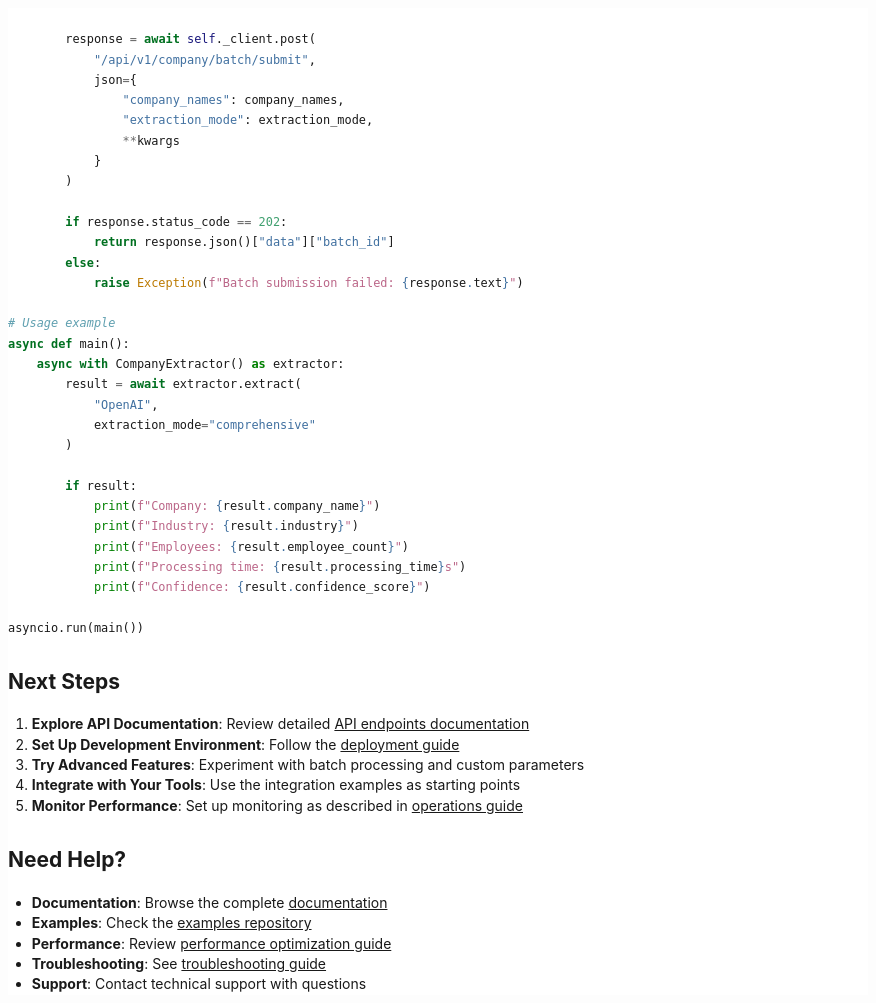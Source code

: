 ```python
        
        response = await self._client.post(
            "/api/v1/company/batch/submit",
            json={
                "company_names": company_names,
                "extraction_mode": extraction_mode,
                **kwargs
            }
        )
        
        if response.status_code == 202:
            return response.json()["data"]["batch_id"]
        else:
            raise Exception(f"Batch submission failed: {response.text}")

# Usage example
async def main():
    async with CompanyExtractor() as extractor:
        result = await extractor.extract(
            "OpenAI",
            extraction_mode="comprehensive"
        )
        
        if result:
            print(f"Company: {result.company_name}")
            print(f"Industry: {result.industry}")
            print(f"Employees: {result.employee_count}")
            print(f"Processing time: {result.processing_time}s")
            print(f"Confidence: {result.confidence_score}")

asyncio.run(main())
```

## Next Steps

1. **Explore API Documentation**: Review detailed [API endpoints documentation](../api/)
2. **Set Up Development Environment**: Follow the [deployment guide](../deployment/)
3. **Try Advanced Features**: Experiment with batch processing and custom parameters
4. **Integrate with Your Tools**: Use the integration examples as starting points
5. **Monitor Performance**: Set up monitoring as described in [operations guide](../operations/)

## Need Help?

- **Documentation**: Browse the complete [documentation](../)
- **Examples**: Check the [examples repository](../../examples/)
- **Performance**: Review [performance optimization guide](./performance-guide.md)
- **Troubleshooting**: See [troubleshooting guide](./troubleshooting.md)
- **Support**: Contact technical support with questions